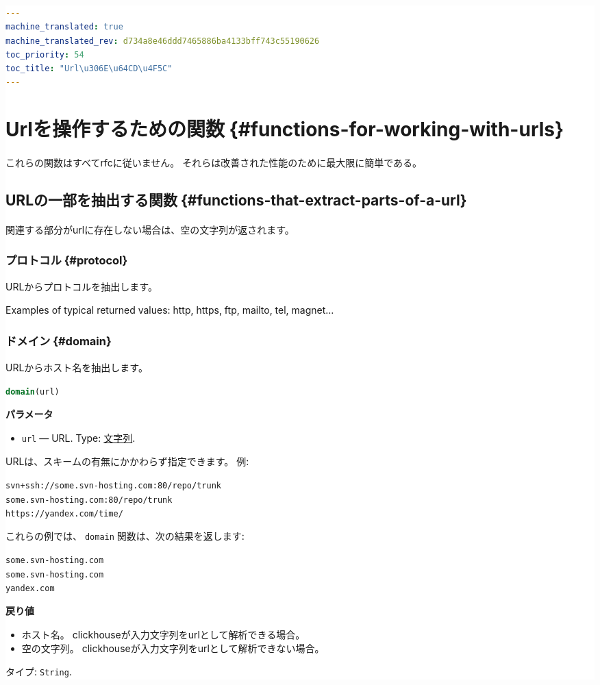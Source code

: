 ```yaml
---
machine_translated: true
machine_translated_rev: d734a8e46ddd7465886ba4133bff743c55190626
toc_priority: 54
toc_title: "Url\u306E\u64CD\u4F5C"
---
```


# Urlを操作するための関数 {#functions-for-working-with-urls}

これらの関数はすべてrfcに従いません。 それらは改善された性能のために最大限に簡単である。

## URLの一部を抽出する関数 {#functions-that-extract-parts-of-a-url}

関連する部分がurlに存在しない場合は、空の文字列が返されます。

### プロトコル {#protocol}

URLからプロトコルを抽出します。

Examples of typical returned values: http, https, ftp, mailto, tel, magnet…

### ドメイン {#domain}

URLからホスト名を抽出します。

``` sql
domain(url)
```

**パラメータ**

-   `url` — URL. Type: [文字列](../../sql-reference/data-types/string.md).

URLは、スキームの有無にかかわらず指定できます。 例:

``` text
svn+ssh://some.svn-hosting.com:80/repo/trunk
some.svn-hosting.com:80/repo/trunk
https://yandex.com/time/
```

これらの例では、 `domain` 関数は、次の結果を返します:

``` text
some.svn-hosting.com
some.svn-hosting.com
yandex.com
```

**戻り値**

-   ホスト名。 clickhouseが入力文字列をurlとして解析できる場合。
-   空の文字列。 clickhouseが入力文字列をurlとして解析できない場合。

タイプ: `String`.
